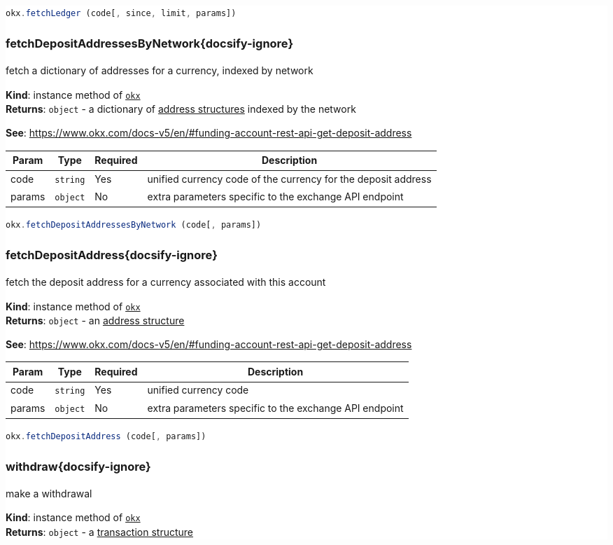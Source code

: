 
```javascript
okx.fetchLedger (code[, since, limit, params])
```


<a name="fetchDepositAddressesByNetwork" id="fetchdepositaddressesbynetwork"></a>

### fetchDepositAddressesByNetwork{docsify-ignore}
fetch a dictionary of addresses for a currency, indexed by network

**Kind**: instance method of [<code>okx</code>](#okx)  
**Returns**: <code>object</code> - a dictionary of [address structures](https://docs.ccxt.com/#/?id=address-structure) indexed by the network

**See**: https://www.okx.com/docs-v5/en/#funding-account-rest-api-get-deposit-address  

| Param | Type | Required | Description |
| --- | --- | --- | --- |
| code | <code>string</code> | Yes | unified currency code of the currency for the deposit address |
| params | <code>object</code> | No | extra parameters specific to the exchange API endpoint |


```javascript
okx.fetchDepositAddressesByNetwork (code[, params])
```


<a name="fetchDepositAddress" id="fetchdepositaddress"></a>

### fetchDepositAddress{docsify-ignore}
fetch the deposit address for a currency associated with this account

**Kind**: instance method of [<code>okx</code>](#okx)  
**Returns**: <code>object</code> - an [address structure](https://docs.ccxt.com/#/?id=address-structure)

**See**: https://www.okx.com/docs-v5/en/#funding-account-rest-api-get-deposit-address  

| Param | Type | Required | Description |
| --- | --- | --- | --- |
| code | <code>string</code> | Yes | unified currency code |
| params | <code>object</code> | No | extra parameters specific to the exchange API endpoint |


```javascript
okx.fetchDepositAddress (code[, params])
```


<a name="withdraw" id="withdraw"></a>

### withdraw{docsify-ignore}
make a withdrawal

**Kind**: instance method of [<code>okx</code>](#okx)  
**Returns**: <code>object</code> - a [transaction structure](https://docs.ccxt.com/#/?id=transaction-structure)
